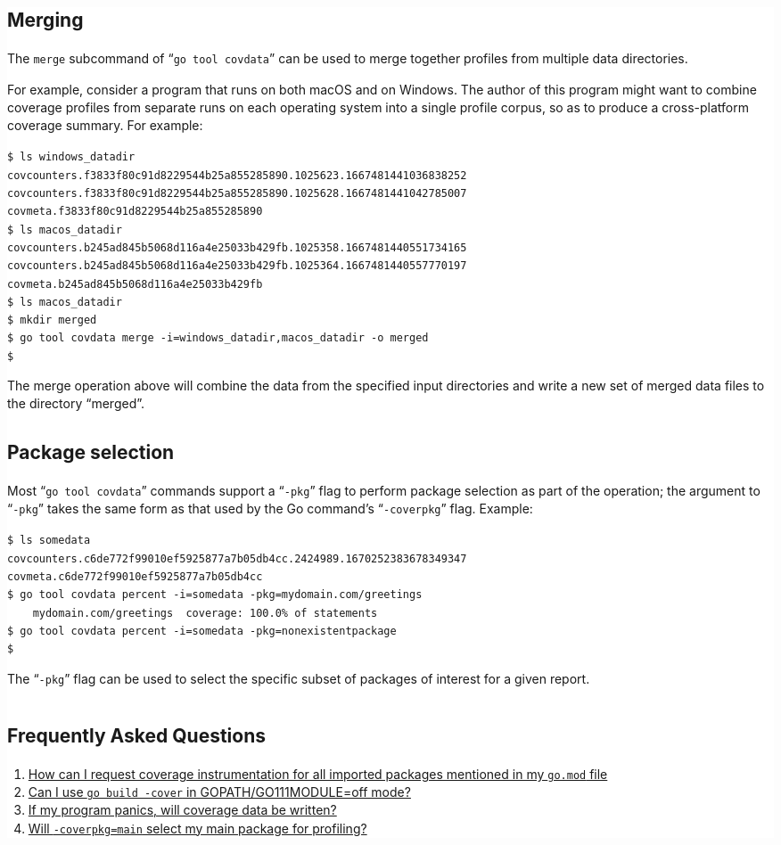## Merging

The `merge` subcommand of “`go tool covdata`” can be used to merge together profiles from multiple data directories.

For example, consider a program that runs on both macOS and on Windows. The author of this program might want to combine coverage profiles from separate runs on each operating system into a single profile corpus, so as to produce a cross-platform coverage summary. For example:

```
$ ls windows_datadir
covcounters.f3833f80c91d8229544b25a855285890.1025623.1667481441036838252
covcounters.f3833f80c91d8229544b25a855285890.1025628.1667481441042785007
covmeta.f3833f80c91d8229544b25a855285890
$ ls macos_datadir
covcounters.b245ad845b5068d116a4e25033b429fb.1025358.1667481440551734165
covcounters.b245ad845b5068d116a4e25033b429fb.1025364.1667481440557770197
covmeta.b245ad845b5068d116a4e25033b429fb
$ ls macos_datadir
$ mkdir merged
$ go tool covdata merge -i=windows_datadir,macos_datadir -o merged
$
```

The merge operation above will combine the data from the specified input directories and write a new set of merged data files to the directory “merged”.

## Package selection

Most “`go tool covdata`” commands support a “`-pkg`” flag to perform package selection as part of the operation; the argument to “`-pkg`” takes the same form as that used by the Go command’s “`-coverpkg`” flag. Example:

```
$ ls somedata
covcounters.c6de772f99010ef5925877a7b05db4cc.2424989.1670252383678349347
covmeta.c6de772f99010ef5925877a7b05db4cc
$ go tool covdata percent -i=somedata -pkg=mydomain.com/greetings
    mydomain.com/greetings  coverage: 100.0% of statements
$ go tool covdata percent -i=somedata -pkg=nonexistentpackage
$
```

The “`-pkg`” flag can be used to select the specific subset of packages of interest for a given report.

# 

## Frequently Asked Questions

1. [How can I request coverage instrumentation for all imported packages mentioned in my `go.mod` file](https://go.dev/testing/coverage/#gomodselect)
2. [Can I use `go build -cover` in GOPATH/GO111MODULE=off mode?](https://go.dev/testing/coverage/#gopathmode)
3. [If my program panics, will coverage data be written?](https://go.dev/testing/coverage/#panicprof)
4. [Will `-coverpkg=main` select my main package for profiling?](https://go.dev/testing/coverage/#mainpkg)
